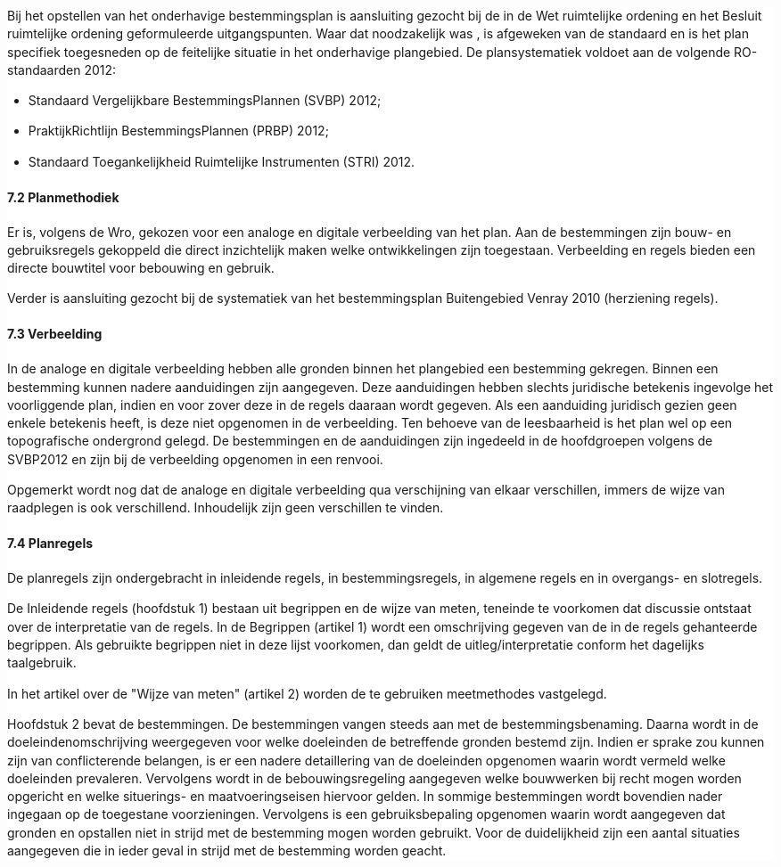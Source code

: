 Bij het opstellen van het onderhavige bestemmingsplan is aansluiting gezocht bij de in de Wet ruimtelijke ordening en het Besluit ruimtelijke ordening geformuleerde uitgangspunten. Waar dat noodzakelijk was , is afgeweken van de standaard en is het plan specifiek toegesneden op de feitelijke situatie in het onderhavige plangebied. De plansystematiek voldoet aan de volgende RO\-standaarden 2012:

* Standaard Vergelijkbare BestemmingsPlannen (SVBP) 2012;

* PraktijkRichtlijn BestemmingsPlannen (PRBP) 2012;

* Standaard Toegankelijkheid Ruimtelijke Instrumenten (STRI) 2012\.

#### 7\.2 Planmethodiek

Er is, volgens de Wro, gekozen voor een analoge en digitale verbeelding van het plan. Aan de bestemmingen zijn bouw\- en gebruiksregels gekoppeld die direct inzichtelijk maken welke ontwikkelingen zijn toegestaan. Verbeelding en regels bieden een directe bouwtitel voor bebouwing en gebruik.

Verder is aansluiting gezocht bij de systematiek van het bestemmingsplan Buitengebied Venray 2010 (herziening regels).

#### 7\.3 Verbeelding

In de analoge en digitale verbeelding hebben alle gronden binnen het plangebied een bestemming gekregen. Binnen een bestemming kunnen nadere aanduidingen zijn aangegeven. Deze aanduidingen hebben slechts juridische betekenis ingevolge het voorliggende plan, indien en voor zover deze in de regels daaraan wordt gegeven. Als een aanduiding juridisch gezien geen enkele betekenis heeft, is deze niet opgenomen in de verbeelding. Ten behoeve van de leesbaarheid is het plan wel op een topografische ondergrond gelegd. De bestemmingen en de aanduidingen zijn ingedeeld in de hoofdgroepen volgens de SVBP2012 en zijn bij de verbeelding opgenomen in een renvooi.

Opgemerkt wordt nog dat de analoge en digitale verbeelding qua verschijning van elkaar verschillen, immers de wijze van raadplegen is ook verschillend. Inhoudelijk zijn geen verschillen te vinden.

#### 7\.4 Planregels

De planregels zijn ondergebracht in inleidende regels, in bestemmingsregels, in algemene regels en in overgangs\- en slotregels.

De Inleidende regels (hoofdstuk 1\) bestaan uit begrippen en de wijze van meten, teneinde te voorkomen dat discussie ontstaat over de interpretatie van de regels. In de Begrippen (artikel 1\) wordt een omschrijving gegeven van de in de regels gehanteerde begrippen. Als gebruikte begrippen niet in deze lijst voorkomen, dan geldt de uitleg/interpretatie conform het dagelijks taalgebruik.

In het artikel over de "Wijze van meten" (artikel 2\) worden de te gebruiken meetmethodes vastgelegd.

Hoofdstuk 2 bevat de bestemmingen. De bestemmingen vangen steeds aan met de bestemmingsbenaming. Daarna wordt in de doeleindenomschrijving weergegeven voor welke doeleinden de betreffende gronden bestemd zijn. Indien er sprake zou kunnen zijn van conflicterende belangen, is er een nadere detaillering van de doeleinden opgenomen waarin wordt vermeld welke doeleinden prevaleren. Vervolgens wordt in de bebouwingsregeling aangegeven welke bouwwerken bij recht mogen worden opgericht en welke situerings\- en maatvoeringseisen hiervoor gelden. In sommige bestemmingen wordt bovendien nader ingegaan op de toegestane voorzieningen. Vervolgens is een gebruiksbepaling opgenomen waarin wordt aangegeven dat gronden en opstallen niet in strijd met de bestemming mogen worden gebruikt. Voor de duidelijkheid zijn een aantal situaties aangegeven die in ieder geval in strijd met de bestemming worden geacht.

